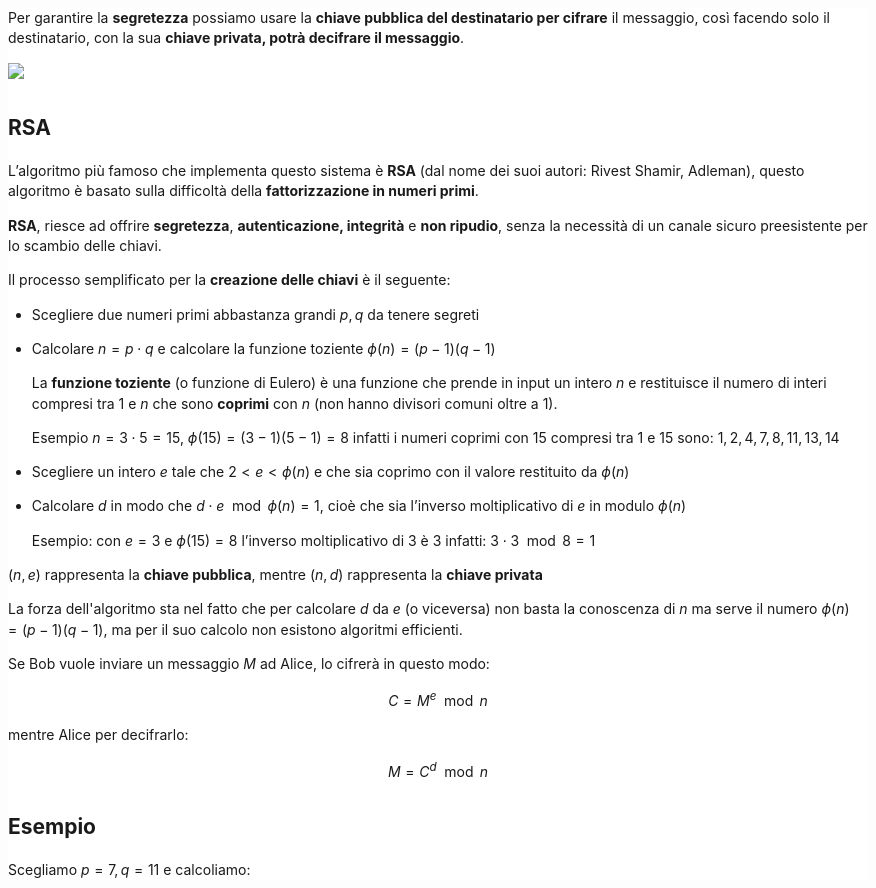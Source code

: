 Per garantire la **segretezza** possiamo usare la **chiave pubblica del destinatario per cifrare** il messaggio, così facendo solo il destinatario, con la sua **chiave privata, potrà decifrare il messaggio**.

![](https://i.ibb.co/kHk5GXM/image.png)

## RSA

L’algoritmo più famoso che implementa questo sistema è **RSA** (dal nome dei suoi autori: Rivest Shamir, Adleman), questo algoritmo è basato sulla difficoltà della **fattorizzazione in numeri primi**.

**RSA**, riesce ad offrire **segretezza**, **autenticazione, integrità** e **non ripudio**, senza la necessità di un canale sicuro preesistente per lo scambio delle chiavi.

Il processo semplificato per la **creazione delle chiavi** è il seguente:

- Scegliere due numeri primi abbastanza grandi $p, q$ da tenere segreti
- Calcolare $n = p\cdot q$ e calcolare la funzione toziente $\phi(n) = (p-1)(q-1)$
    
    La **funzione toziente** (o funzione di Eulero) è una funzione che prende in input un intero $n$ e restituisce il numero di interi compresi tra $1$ e $n$ che sono **coprimi** con $n$ (non hanno divisori comuni oltre a $1$).
    
    Esempio  $n = 3 \cdot 5 = 15$, $\phi(15) = (3-1)(5-1) = 8$ infatti i numeri coprimi con $15$ compresi tra $1$ e $15$ sono: $1, 2, 4, 7, 8, 11, 13, 14$
    
- Scegliere un intero $e$ tale che $2 < e < \phi(n)$ e che sia coprimo con il valore restituito da $\phi (n)$
- Calcolare $d$ in modo che $d\cdot e \mod \phi(n) = 1$, cioè che sia l’inverso moltiplicativo di $e$ in modulo $\phi(n)$
    
    Esempio: con $e = 3$ e $\phi(15) = 8$ l’inverso moltiplicativo di $3$ è $3$ infatti: $3 \cdot 3 \mod 8 =1$
    

$(n,e)$ rappresenta la **chiave pubblica**, mentre $(n, d)$ rappresenta la **chiave privata**

La forza dell'algoritmo sta nel fatto che per calcolare $d$ da $e$ (o viceversa) non basta la conoscenza di $n$ ma serve il numero $\phi (n)=(p−1)(q−1)$, ma per il suo calcolo non esistono algoritmi efficienti.

Se Bob vuole inviare un messaggio $M$ ad Alice, lo cifrerà in questo modo:

$$
C = M^e \mod n
$$

mentre Alice per decifrarlo:

$$
M = C^d \mod n
$$

## Esempio

Scegliamo $p = 7, q = 11$ e calcoliamo:

